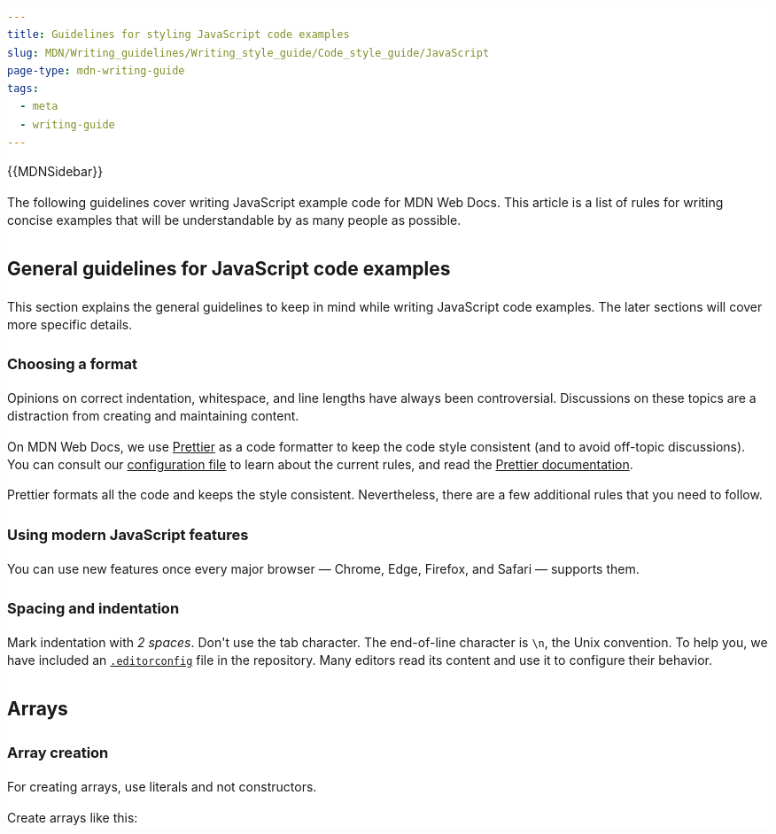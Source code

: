 ```yaml
---
title: Guidelines for styling JavaScript code examples
slug: MDN/Writing_guidelines/Writing_style_guide/Code_style_guide/JavaScript
page-type: mdn-writing-guide
tags:
  - meta
  - writing-guide
---
```


{{MDNSidebar}}

The following guidelines cover writing JavaScript example code for MDN Web Docs. This article is a list of rules for writing concise examples that will be understandable by as many people as possible.

## General guidelines for JavaScript code examples

This section explains the general guidelines to keep in mind while writing JavaScript code examples. The later sections will cover more specific details.

### Choosing a format

Opinions on correct indentation, whitespace, and line lengths have always been controversial. Discussions on these topics are a distraction from creating and maintaining content.

On MDN Web Docs, we use [Prettier](https://prettier.io/) as a code formatter to keep the code style consistent (and to avoid off-topic discussions). You can consult our [configuration file](https://github.com/mdn/content/blob/main/.prettierrc.json) to learn about the current rules, and read the [Prettier documentation](https://prettier.io/docs/en/index.html).

Prettier formats all the code and keeps the style consistent. Nevertheless, there are a few additional rules that you need to follow.

### Using modern JavaScript features

You can use new features once every major browser — Chrome, Edge, Firefox, and Safari — supports them.

### Spacing and indentation

Mark indentation with _2 spaces_. Don't use the tab character. The end-of-line character is `\n`, the Unix convention. To help you, we have included an [`.editorconfig`](https://editorconfig.org/) file in the repository. Many editors read its content and use it to configure their behavior.

## Arrays

### Array creation

For creating arrays, use literals and not constructors.

Create arrays like this:
